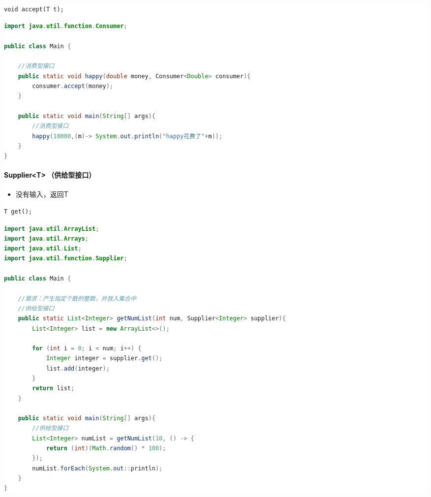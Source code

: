 `void accept(T t);`

```java
import java.util.function.Consumer;

public class Main {

    //消费型接口
    public static void happy(double money, Consumer<Double> consumer){
        consumer.accept(money);
    }

    public static void main(String[] args){
        //消费型接口
        happy(10000,(m)-> System.out.println("happy花费了"+m));
    }
}
```

#### Supplier\<T> （供给型接口）

- 没有输入，返回T 

`T get();`

```java
import java.util.ArrayList;
import java.util.Arrays;
import java.util.List;
import java.util.function.Supplier;

public class Main {

    //需求：产生指定个数的整数，并放入集合中
    //供给型接口
    public static List<Integer> getNumList(int num, Supplier<Integer> supplier){
        List<Integer> list = new ArrayList<>();

        for (int i = 0; i < num; i++) {
            Integer integer = supplier.get();
            list.add(integer);
        }
        return list;
    }

    public static void main(String[] args){
        //供给型接口
        List<Integer> numList = getNumList(10, () -> {
            return (int)(Math.random() * 100);
        });
        numList.forEach(System.out::println);
    }
}
```
